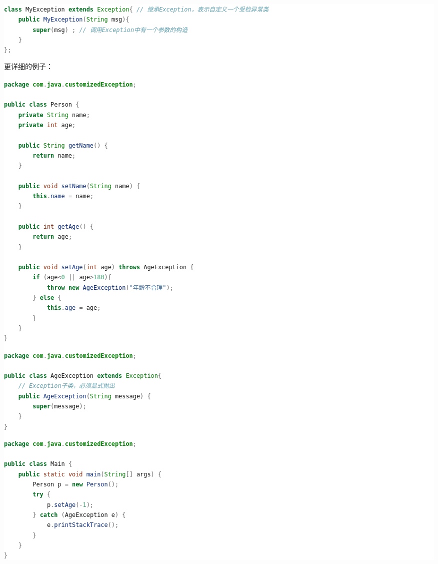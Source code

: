 ```java
class MyException extends Exception{ // 继承Exception，表示自定义一个受检异常类
	public MyException(String msg){
		super(msg) ; // 调用Exception中有一个参数的构造
	}
};
```

更详细的例子：

```java
package com.java.customizedException;

public class Person {
    private String name;
    private int age;

    public String getName() {
        return name;
    }

    public void setName(String name) {
        this.name = name;
    }

    public int getAge() {
        return age;
    }

    public void setAge(int age) throws AgeException {
        if (age<0 || age>180){
            throw new AgeException("年龄不合理");
        } else {
            this.age = age;
        }
    }
}
```

```java
package com.java.customizedException;

public class AgeException extends Exception{ 
    // Exception子类，必须显式抛出
    public AgeException(String message) {
        super(message);
    }
}
```

```java
package com.java.customizedException;

public class Main {
    public static void main(String[] args) {
        Person p = new Person();
        try {
            p.setAge(-1);
        } catch (AgeException e) {
            e.printStackTrace();
        }
    }
}
```
